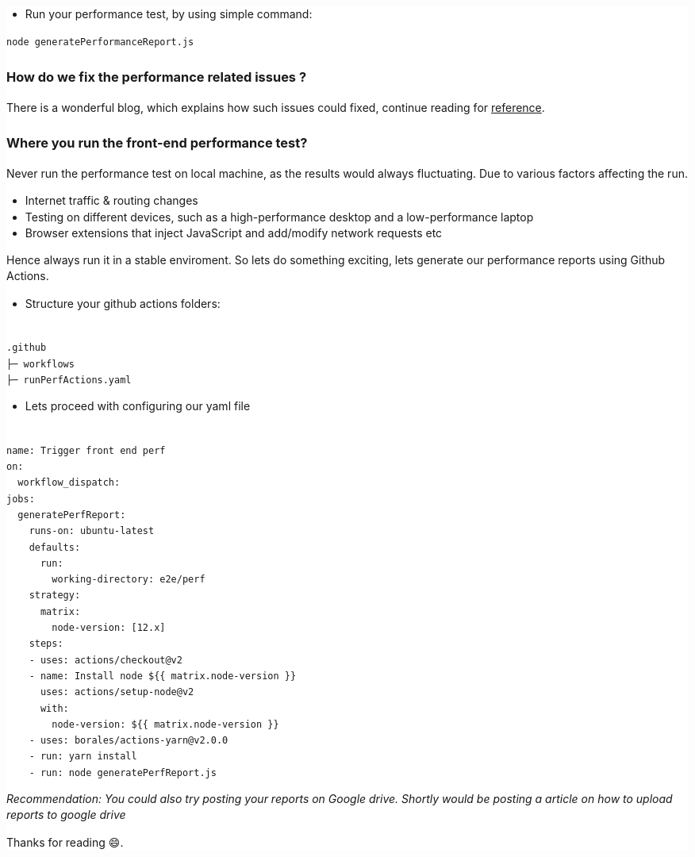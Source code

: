 - Run your performance test, by using simple command:

```
node generatePerformanceReport.js
```

### How do we fix the performance related issues ?

There is a wonderful blog, which explains how such issues could fixed, continue reading for [reference](https://medium.com/@april9288/how-i-got-a-100-lighthouse-score-with-my-react-app-2b676ef62113).

### Where you run the front-end performance test?

Never run the performance test on local machine, as the results would always fluctuating. Due to various factors affecting the run.

- Internet traffic & routing changes
- Testing on different devices, such as a high-performance desktop and a low-performance laptop
- Browser extensions that inject JavaScript and add/modify network requests etc

Hence always run it in a stable enviroment. So lets do something exciting, lets generate our performance reports using Github Actions.

- Structure your github actions folders:

```

.github
├─ workflows
├─ runPerfActions.yaml

```
- Lets proceed with configuring our yaml file

```

name: Trigger front end perf
on:
  workflow_dispatch:
jobs:
  generatePerfReport:
    runs-on: ubuntu-latest
    defaults:
      run:
        working-directory: e2e/perf
    strategy:
      matrix:
        node-version: [12.x]
    steps:
    - uses: actions/checkout@v2
    - name: Install node ${{ matrix.node-version }}
      uses: actions/setup-node@v2
      with:
        node-version: ${{ matrix.node-version }}
    - uses: borales/actions-yarn@v2.0.0
    - run: yarn install
    - run: node generatePerfReport.js
```

_*Recommendation: You could also try posting your reports on Google drive. Shortly would be posting a article on how to upload reports to google drive*_

Thanks for reading 😄.
